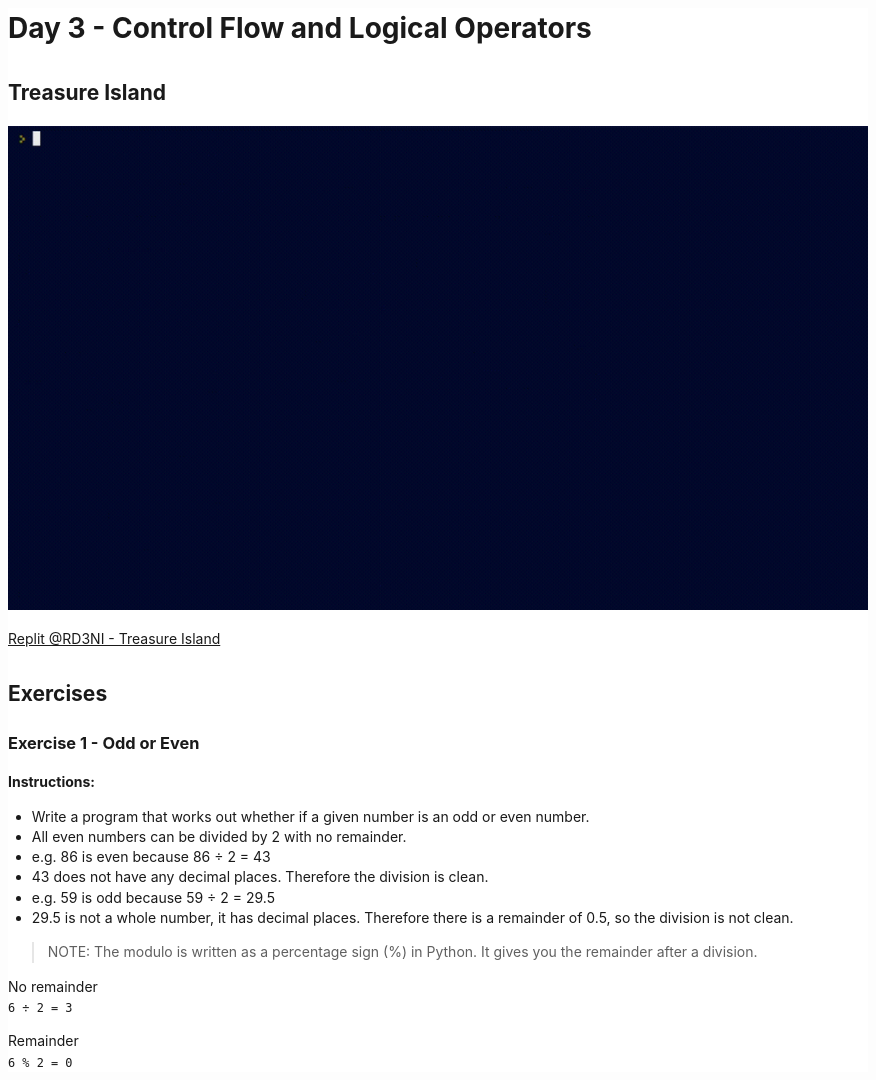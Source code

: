 # Day 3 - Control Flow and Logical Operators
## Treasure Island

![](treasure-island.gif)

[Replit @RD3NI - Treasure Island](https://replit.com/@RD3NI/treasure-island)

## Exercises 
### Exercise 1 - Odd or Even
**Instructions:**
- Write a program that works out whether if a given number is an odd or even number.
- All even numbers can be divided by 2 with no remainder.
- e.g. 86 is even because 86 ÷ 2 = 43
- 43 does not have any decimal places. Therefore the division is clean.
- e.g. 59 is odd because 59 ÷ 2 = 29.5
- 29.5 is not a whole number, it has decimal places. Therefore there is a remainder of 0.5, so the division is not clean.

> NOTE: The modulo is written as a percentage sign (%) in Python. It gives you the remainder after a division.

No remainder
</br> `6 ÷ 2 = 3` 

Remainder
</br> `6 % 2 = 0`
